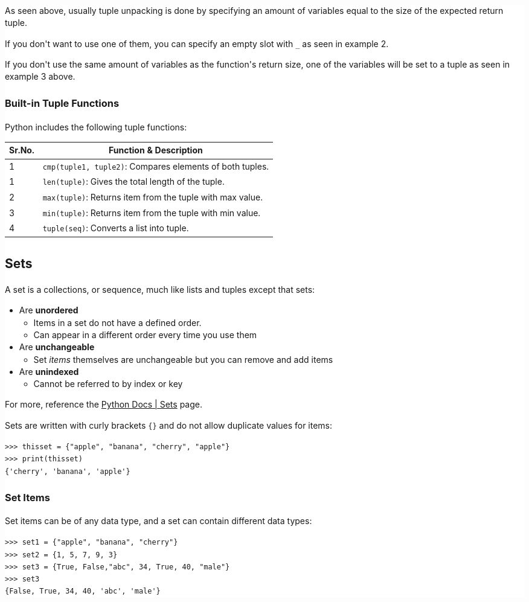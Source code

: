 
As seen above, usually tuple unpacking is done by specifying an amount of variables equal to the size of the expected return tuple.

If you don't want to use one of them, you can specify an empty slot with `_` as seen in example 2. 

If you don't use the same amount of variables as the function's return size, one of the variables will be set to a tuple as seen in example 3 above.

### Built-in Tuple Functions


Python includes the following tuple functions:  

|Sr.No.|Function & Description                               |
|------|-----------------------------------------------------|
|1     |`cmp(tuple1, tuple2)`: Compares elements of both tuples. |
|1     |`len(tuple)`: Gives the total length of the tuple.       |
|2     |`max(tuple)`: Returns item from the tuple with max value.|
|3     |`min(tuple)`: Returns item from the tuple with min value.|
|4     |`tuple(seq)`: Converts a list into tuple.                |


## Sets

A set is a collections, or sequence, much like lists and tuples except that sets:
- Are **unordered**
    - Items in a set do not have a defined order.
    - Can appear in a different order every time you use them
- Are **unchangeable**
    - Set *items* themselves are unchangeable but you can remove and add items
- Are **unindexed**
    - Cannot be referred to by index or key

For more, reference the [Python Docs | Sets](https://docs.python.org/3/library/stdtypes.html#set-types-set-frozenset) page.

Sets are written with curly brackets `{}` and do not allow duplicate values for items:
```python-repl
>>> thisset = {"apple", "banana", "cherry", "apple"}
>>> print(thisset)
{'cherry', 'banana', 'apple'}
```

### Set Items

Set items can be of any data type, and a set can contain different data types:
```python-repl
>>> set1 = {"apple", "banana", "cherry"}
>>> set2 = {1, 5, 7, 9, 3}
>>> set3 = {True, False,"abc", 34, True, 40, "male"}
>>> set3
{False, True, 34, 40, 'abc', 'male'}
```
